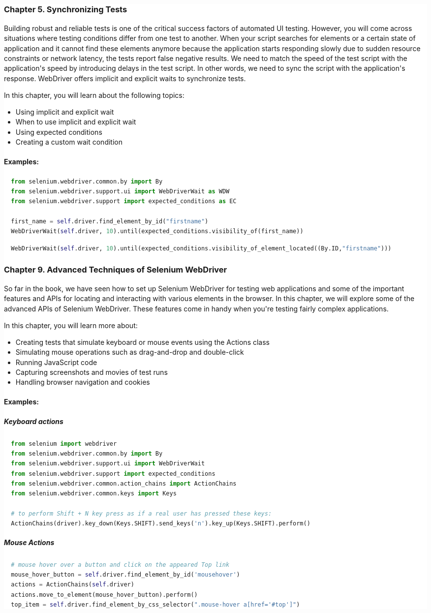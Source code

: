 ### Chapter 5. Synchronizing Tests
Building robust and reliable tests is one of the critical success factors of automated UI testing. However, you will come across situations where testing conditions differ from one test to another. When your script searches for elements or a certain state of application and it cannot find these elements anymore because the application starts responding slowly due to sudden resource constraints or network latency, the tests report false negative results. We need to match the speed of the test script with the application's speed by introducing delays in the test script. In other words, we need to sync the script with the application's response. WebDriver offers implicit and explicit waits to synchronize tests. 

In this chapter, you will learn about the following topics:
  * Using implicit and explicit wait
  * When to use implicit and explicit wait
  * Using expected conditions
  * Creating a custom wait condition

#### Examples:
```python
  from selenium.webdriver.common.by import By
  from selenium.webdriver.support.ui import WebDriverWait as WDW
  from selenium.webdriver.support import expected_conditions as EC

  first_name = self.driver.find_element_by_id("firstname")
  WebDriverWait(self.driver, 10).until(expected_conditions.visibility_of(first_name))
```
```python
  WebDriverWait(self.driver, 10).until(expected_conditions.visibility_of_element_located((By.ID,"firstname")))
````

### Chapter 9. Advanced Techniques of Selenium WebDriver

So far in the book, we have seen how to set up Selenium WebDriver for testing web applications and some of the important features and APIs for locating and interacting with various elements in the browser. In this chapter, we will explore some of the advanced APIs of Selenium WebDriver. These features come in handy when you're testing fairly complex applications. 

In this chapter, you will learn more about: 
  * Creating tests that simulate keyboard or mouse events using the Actions class
  * Simulating mouse operations such as drag-and-drop and double-click
  * Running JavaScript code
  * Capturing screenshots and movies of test runs
  * Handling browser navigation and cookies

#### Examples:
##### Keyboard actions

```python
  from selenium import webdriver
  from selenium.webdriver.common.by import By
  from selenium.webdriver.support.ui import WebDriverWait
  from selenium.webdriver.support import expected_conditions
  from selenium.webdriver.common.action_chains import ActionChains
  from selenium.webdriver.common.keys import Keys

  # to perform Shift + N key press as if a real user has pressed these keys:
  ActionChains(driver).key_down(Keys.SHIFT).send_keys('n').key_up(Keys.SHIFT).perform()
```
##### Mouse Actions
```python
  # mouse hover over a button and click on the appeared Top link
  mouse_hover_button = self.driver.find_element_by_id('mousehover')
  actions = ActionChains(self.driver)
  actions.move_to_element(mouse_hover_button).perform()
  top_item = self.driver.find_element_by_css_selector(".mouse-hover a[href='#top']")
```